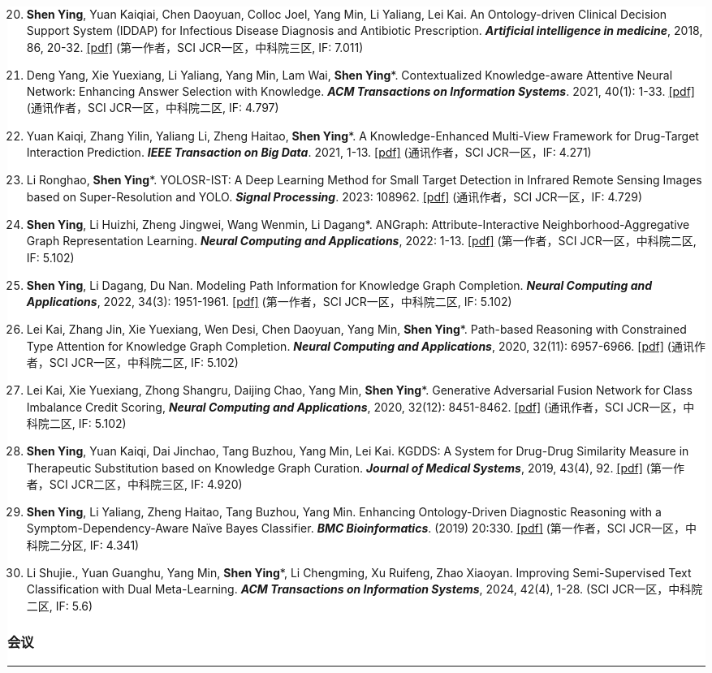 20.	**Shen Ying**, Yuan Kaiqiai, Chen Daoyuan, Colloc Joel, Yang Min, Li Yaliang, Lei Kai. An Ontology-driven Clinical Decision Support System (IDDAP) for Infectious Disease Diagnosis and Antibiotic Prescription. _**Artificial intelligence in medicine**_, 2018, 86, 20-32. [[pdf]](https://www.sciencedirect.com/science/article/pii/S0933365717302348) (第一作者，SCI JCR一区，中科院三区, IF: 7.011)

21.	Deng Yang, Xie Yuexiang, Li Yaliang, Yang Min, Lam Wai, **Shen Ying***. Contextualized Knowledge-aware Attentive Neural Network: Enhancing Answer Selection with Knowledge. _**ACM Transactions on Information Systems**_. 2021, 40(1): 1-33. [[pdf]](https://dl.acm.org/doi/abs/10.1145/3457533) (通讯作者，SCI JCR一区，中科院二区, IF: 4.797)

22.	Yuan Kaiqi, Zhang Yilin, Yaliang Li, Zheng Haitao, **Shen Ying***. A Knowledge-Enhanced Multi-View Framework for Drug-Target Interaction Prediction. _**IEEE Transaction on Big Data**_. 2021, 1-13. [[pdf]](https://ieeexplore.ieee.org/abstract/document/9324998/) (通讯作者，SCI JCR一区，IF: 4.271)

23.	Li Ronghao, **Shen Ying***. YOLOSR-IST: A Deep Learning Method for Small Target Detection in Infrared Remote Sensing Images based on Super-Resolution and YOLO. _**Signal Processing**_. 2023: 108962. [[pdf]](https://www.sciencedirect.com/science/article/pii/S0165168423000361) (通讯作者，SCI JCR一区，IF: 4.729)

24.	**Shen Ying**, Li Huizhi, Zheng Jingwei, Wang Wenmin, Li Dagang*. ANGraph: Attribute-Interactive Neighborhood-Aggregative Graph Representation Learning. _**Neural Computing and Applications**_, 2022: 1-13. [[pdf]](https://link.springer.com/article/10.1007/s00521-022-07426-8) (第一作者，SCI JCR一区，中科院二区, IF: 5.102)

25.	**Shen Ying**, Li Dagang, Du Nan. Modeling Path Information for Knowledge Graph Completion. _**Neural Computing and Applications**_, 2022, 34(3): 1951-1961. [[pdf]](https://link.springer.com/article/10.1007/s00521-021-06460-2) (第一作者，SCI JCR一区，中科院二区, IF: 5.102)

26.	Lei Kai, Zhang Jin, Xie Yuexiang, Wen Desi, Chen Daoyuan, Yang Min, **Shen Ying***. Path-based Reasoning with Constrained Type Attention for Knowledge Graph Completion. _**Neural Computing and Applications**_, 2020, 32(11): 6957-6966. [[pdf]](https://link.springer.com/article/10.1007/s00521-019-04181-1) (通讯作者，SCI JCR一区，中科院二区, IF: 5.102) 

27.	Lei Kai, Xie Yuexiang, Zhong Shangru, Daijing Chao, Yang Min, **Shen Ying***. Generative Adversarial Fusion Network for Class Imbalance Credit Scoring, _**Neural Computing and Applications**_, 2020, 32(12): 8451-8462. [[pdf]](https://link.springer.com/article/10.1007/s00521-019-04335-1) (通讯作者，SCI JCR一区，中科院二区, IF: 5.102)

28.	**Shen Ying**, Yuan Kaiqi, Dai Jinchao, Tang Buzhou, Yang Min, Lei Kai. KGDDS: A System for Drug-Drug Similarity Measure in Therapeutic Substitution based on Knowledge Graph Curation. _**Journal of Medical Systems**_, 2019, 43(4), 92. [[pdf]](https://link.springer.com/article/10.1007/s10916-019-1182-z) (第一作者，SCI JCR二区，中科院三区, IF: 4.920)

29.	**Shen Ying**, Li Yaliang, Zheng Haitao, Tang Buzhou, Yang Min. Enhancing Ontology-Driven Diagnostic Reasoning with a Symptom-Dependency-Aware Naïve Bayes Classifier. _**BMC Bioinformatics**_. (2019) 20:330. [[pdf]](https://link.springer.com/article/10.1186/s12859-019-2924-0) (第一作者，SCI JCR一区，中科院二分区, IF: 4.341)

30.	Li Shujie., Yuan Guanghu, Yang Min, **Shen Ying***, Li Chengming, Xu Ruifeng, Zhao Xiaoyan. Improving Semi-Supervised Text Classification with Dual Meta-Learning. _**ACM Transactions on Information Systems**_, 2024, 42(4), 1-28. (SCI JCR一区，中科院二区, IF: 5.6)


### 会议

---
